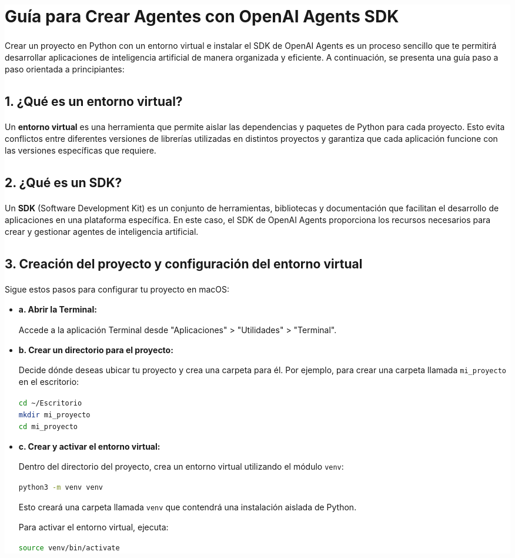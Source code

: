 # Guía para Crear Agentes con OpenAI Agents SDK

Crear un proyecto en Python con un entorno virtual e instalar el SDK de OpenAI Agents es un proceso sencillo que te permitirá desarrollar aplicaciones de inteligencia artificial de manera organizada y eficiente. A continuación, se presenta una guía paso a paso orientada a principiantes:

## 1. ¿Qué es un entorno virtual?

Un **entorno virtual** es una herramienta que permite aislar las dependencias y paquetes de Python para cada proyecto. Esto evita conflictos entre diferentes versiones de librerías utilizadas en distintos proyectos y garantiza que cada aplicación funcione con las versiones específicas que requiere.

## 2. ¿Qué es un SDK?

Un **SDK** (Software Development Kit) es un conjunto de herramientas, bibliotecas y documentación que facilitan el desarrollo de aplicaciones en una plataforma específica. En este caso, el SDK de OpenAI Agents proporciona los recursos necesarios para crear y gestionar agentes de inteligencia artificial.

## 3. Creación del proyecto y configuración del entorno virtual

Sigue estos pasos para configurar tu proyecto en macOS:

- **a. Abrir la Terminal:**
    
    Accede a la aplicación Terminal desde "Aplicaciones" > "Utilidades" > "Terminal".
    
- **b. Crear un directorio para el proyecto:**
    
    Decide dónde deseas ubicar tu proyecto y crea una carpeta para él. Por ejemplo, para crear una carpeta llamada `mi_proyecto` en el escritorio:
    
    ```bash
    cd ~/Escritorio
    mkdir mi_proyecto
    cd mi_proyecto
    ```
    
- **c. Crear y activar el entorno virtual:**
    
    Dentro del directorio del proyecto, crea un entorno virtual utilizando el módulo `venv`:
    
    ```bash
    python3 -m venv venv
    ```
    
    Esto creará una carpeta llamada `venv` que contendrá una instalación aislada de Python.
    
    Para activar el entorno virtual, ejecuta:
    
    ```bash
    source venv/bin/activate
    ```
    